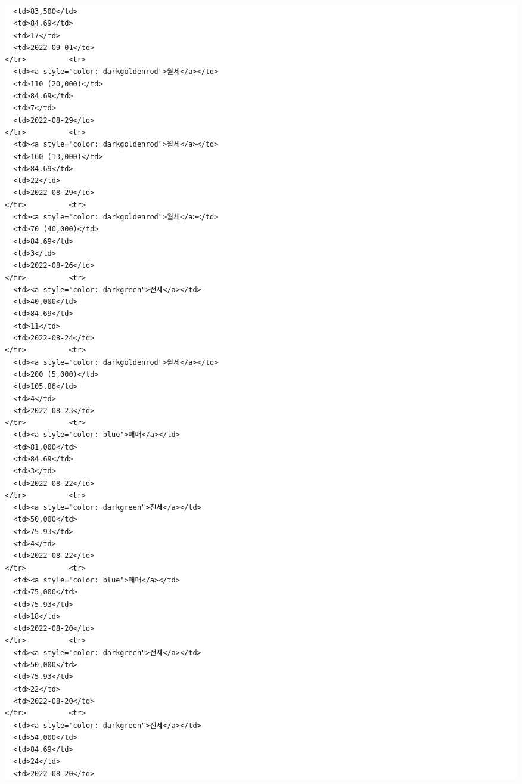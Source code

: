       <td>83,500</td>
      <td>84.69</td>
      <td>17</td>
      <td>2022-09-01</td>
    </tr>          <tr>
      <td><a style="color: darkgoldenrod">월세</a></td>
      <td>110 (20,000)</td>
      <td>84.69</td>
      <td>7</td>
      <td>2022-08-29</td>
    </tr>          <tr>
      <td><a style="color: darkgoldenrod">월세</a></td>
      <td>160 (13,000)</td>
      <td>84.69</td>
      <td>22</td>
      <td>2022-08-29</td>
    </tr>          <tr>
      <td><a style="color: darkgoldenrod">월세</a></td>
      <td>70 (40,000)</td>
      <td>84.69</td>
      <td>3</td>
      <td>2022-08-26</td>
    </tr>          <tr>
      <td><a style="color: darkgreen">전세</a></td>
      <td>40,000</td>
      <td>84.69</td>
      <td>11</td>
      <td>2022-08-24</td>
    </tr>          <tr>
      <td><a style="color: darkgoldenrod">월세</a></td>
      <td>200 (5,000)</td>
      <td>105.86</td>
      <td>4</td>
      <td>2022-08-23</td>
    </tr>          <tr>
      <td><a style="color: blue">매매</a></td>
      <td>81,000</td>
      <td>84.69</td>
      <td>3</td>
      <td>2022-08-22</td>
    </tr>          <tr>
      <td><a style="color: darkgreen">전세</a></td>
      <td>50,000</td>
      <td>75.93</td>
      <td>4</td>
      <td>2022-08-22</td>
    </tr>          <tr>
      <td><a style="color: blue">매매</a></td>
      <td>75,000</td>
      <td>75.93</td>
      <td>18</td>
      <td>2022-08-20</td>
    </tr>          <tr>
      <td><a style="color: darkgreen">전세</a></td>
      <td>50,000</td>
      <td>75.93</td>
      <td>22</td>
      <td>2022-08-20</td>
    </tr>          <tr>
      <td><a style="color: darkgreen">전세</a></td>
      <td>54,000</td>
      <td>84.69</td>
      <td>24</td>
      <td>2022-08-20</td>